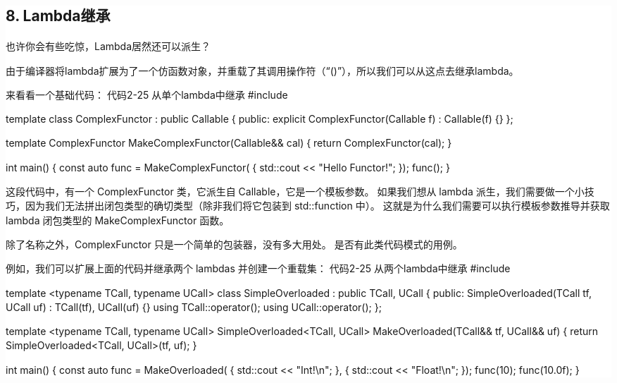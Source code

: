 ## 8. Lambda继承
也许你会有些吃惊，Lambda居然还可以派生？

由于编译器将lambda扩展为了一个仿函数对象，并重载了其调用操作符（“()”），所以我们可以从这点去继承lambda。

来看看一个基础代码：
代码2-25 从单个lambda中继承
#include <iostream>

template <typename Callable>
class ComplexFunctor : public Callable {
public:
    explicit ComplexFunctor(Callable f) : Callable(f) {}
};

template <typename Callable>
ComplexFunctor<Callable> MakeComplexFunctor(Callable&& cal) {
    return ComplexFunctor<Callable>(cal);
}

int main() {
    const auto func = MakeComplexFunctor([]() {
        std::cout << "Hello Functor!";
    });
    func();
}

这段代码中，有一个 ComplexFunctor 类，它派生自 Callable，它是一个模板参数。 如果我们想从 lambda 派生，我们需要做一个小技巧，因为我们无法拼出闭包类型的确切类型（除非我们将它包装到 std::function 中）。 这就是为什么我们需要可以执行模板参数推导并获取 lambda 闭包类型的 MakeComplexFunctor 函数。

除了名称之外，ComplexFunctor 只是一个简单的包装器，没有多大用处。 是否有此类代码模式的用例。

例如，我们可以扩展上面的代码并继承两个 lambdas 并创建一个重载集：
代码2-25 从两个lambda中继承
#include <iostream>

template <typename TCall, typename UCall>
class SimpleOverloaded : public TCall, UCall {
public:
    SimpleOverloaded(TCall tf, UCall uf) : TCall(tf), UCall(uf) {}
    using TCall::operator();
    using UCall::operator();
};

template <typename TCall, typename UCall>
SimpleOverloaded<TCall, UCall> MakeOverloaded(TCall&& tf, UCall&& uf) {
    return SimpleOverloaded<TCall, UCall>(tf, uf);
}

int main() {
    const auto func = MakeOverloaded(
            [](int) {
                std::cout << "Int!\n";
            },
            [](float) {
                std::cout << "Float!\n";
            });
    func(10);
    func(10.0f);
}
